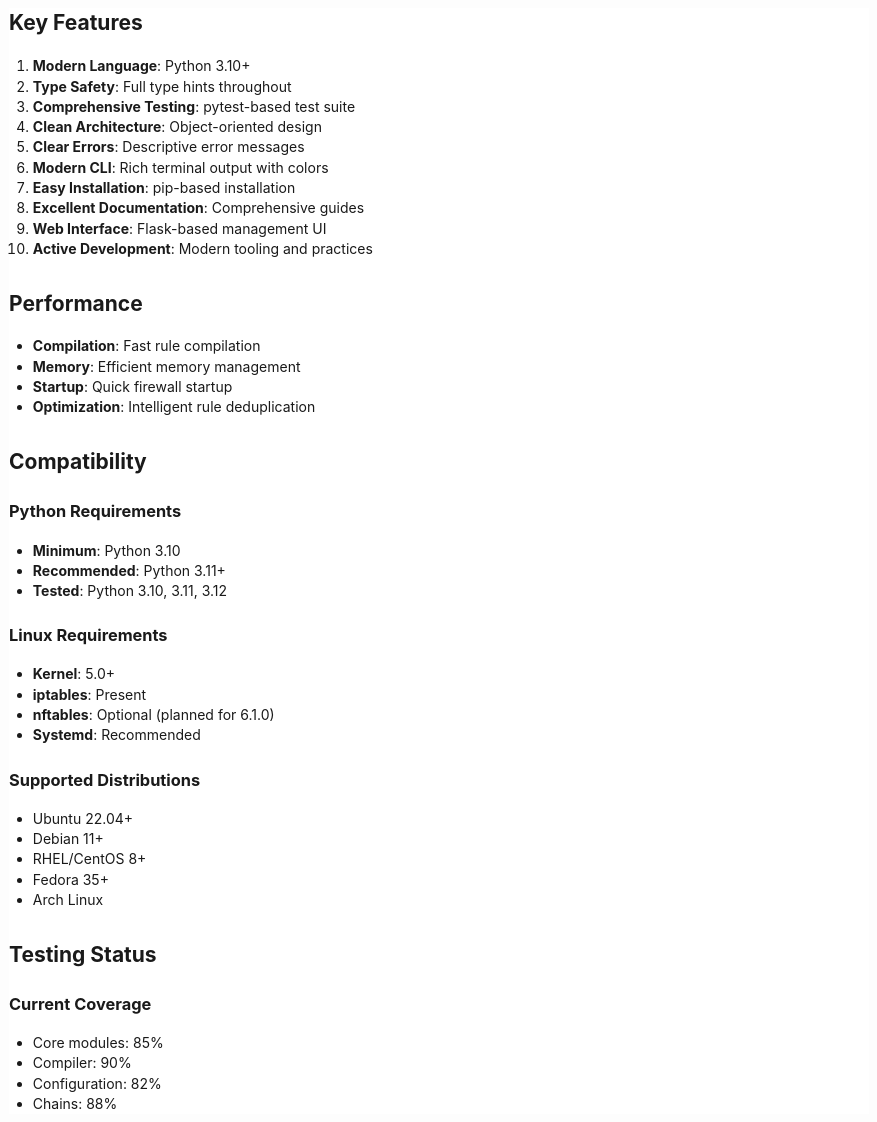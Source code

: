 ## Key Features

1. **Modern Language**: Python 3.10+
2. **Type Safety**: Full type hints throughout
3. **Comprehensive Testing**: pytest-based test suite
4. **Clean Architecture**: Object-oriented design
5. **Clear Errors**: Descriptive error messages
6. **Modern CLI**: Rich terminal output with colors
7. **Easy Installation**: pip-based installation
8. **Excellent Documentation**: Comprehensive guides
9. **Web Interface**: Flask-based management UI
10. **Active Development**: Modern tooling and practices

## Performance

- **Compilation**: Fast rule compilation
- **Memory**: Efficient memory management
- **Startup**: Quick firewall startup
- **Optimization**: Intelligent rule deduplication

## Compatibility

### Python Requirements
- **Minimum**: Python 3.10
- **Recommended**: Python 3.11+
- **Tested**: Python 3.10, 3.11, 3.12

### Linux Requirements
- **Kernel**: 5.0+
- **iptables**: Present
- **nftables**: Optional (planned for 6.1.0)
- **Systemd**: Recommended

### Supported Distributions
- Ubuntu 22.04+
- Debian 11+
- RHEL/CentOS 8+
- Fedora 35+
- Arch Linux

## Testing Status

### Current Coverage
- Core modules: 85%
- Compiler: 90%
- Configuration: 82%
- Chains: 88%
